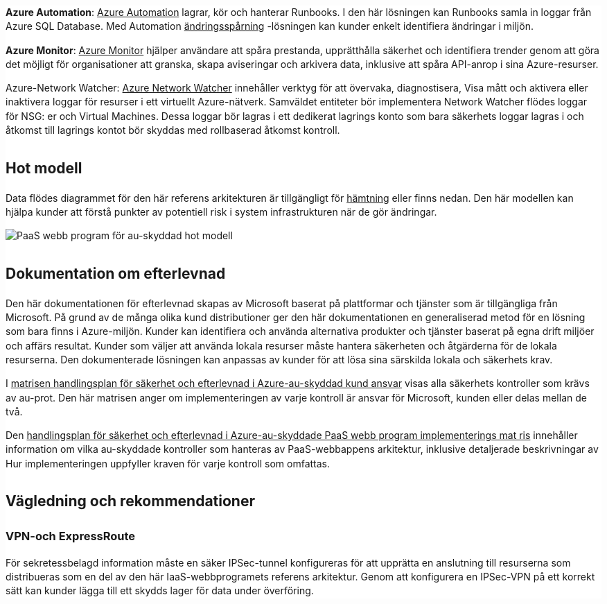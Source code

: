 **Azure Automation**: [Azure Automation](https://docs.microsoft.com/azure/automation/automation-hybrid-runbook-worker) lagrar, kör och hanterar Runbooks. I den här lösningen kan Runbooks samla in loggar från Azure SQL Database. Med Automation [ändringsspårning](https://docs.microsoft.com/azure/automation/automation-change-tracking) -lösningen kan kunder enkelt identifiera ändringar i miljön.

**Azure Monitor**: [Azure Monitor](https://docs.microsoft.com/azure/monitoring-and-diagnostics/) hjälper användare att spåra prestanda, upprätthålla säkerhet och identifiera trender genom att göra det möjligt för organisationer att granska, skapa aviseringar och arkivera data, inklusive att spåra API-anrop i sina Azure-resurser.

Azure-Network Watcher: [Azure Network Watcher](https://docs.microsoft.com/azure/network-watcher/network-watcher-monitoring-overview) innehåller verktyg för att övervaka, diagnostisera, Visa mått och aktivera eller inaktivera loggar för resurser i ett virtuellt Azure-nätverk.  Samväldet entiteter bör implementera Network Watcher flödes loggar för NSG: er och Virtual Machines. Dessa loggar bör lagras i ett dedikerat lagrings konto som bara säkerhets loggar lagras i och åtkomst till lagrings kontot bör skyddas med rollbaserad åtkomst kontroll.

## <a name="threat-model"></a>Hot modell

Data flödes diagrammet för den här referens arkitekturen är tillgängligt för [hämtning](https://aka.ms/au-protected-paaswa-tm) eller finns nedan. Den här modellen kan hjälpa kunder att förstå punkter av potentiell risk i system infrastrukturen när de gör ändringar.

![PaaS webb program för au-skyddad hot modell](images/au-protected-paaswa-threat-model.png?raw=true "PaaS-webbprogram för au-skyddat hot modell diagram")

## <a name="compliance-documentation"></a>Dokumentation om efterlevnad
Den här dokumentationen för efterlevnad skapas av Microsoft baserat på plattformar och tjänster som är tillgängliga från Microsoft. På grund av de många olika kund distributioner ger den här dokumentationen en generaliserad metod för en lösning som bara finns i Azure-miljön. Kunder kan identifiera och använda alternativa produkter och tjänster baserat på egna drift miljöer och affärs resultat. Kunder som väljer att använda lokala resurser måste hantera säkerheten och åtgärderna för de lokala resurserna. Den dokumenterade lösningen kan anpassas av kunder för att lösa sina särskilda lokala och säkerhets krav.

I [matrisen handlingsplan för säkerhet och efterlevnad i Azure-au-skyddad kund ansvar](https://aka.ms/au-protected-crm) visas alla säkerhets kontroller som krävs av au-prot. Den här matrisen anger om implementeringen av varje kontroll är ansvar för Microsoft, kunden eller delas mellan de två.

Den [handlingsplan för säkerhet och efterlevnad i Azure-au-skyddade PaaS webb program implementerings mat ris](https://aka.ms/au-protected-paaswa-cim) innehåller information om vilka au-skyddade kontroller som hanteras av PaaS-webbappens arkitektur, inklusive detaljerade beskrivningar av Hur implementeringen uppfyller kraven för varje kontroll som omfattas.

## <a name="guidance-and-recommendations"></a>Vägledning och rekommendationer
### <a name="vpn-and-expressroute"></a>VPN-och ExpressRoute

För sekretessbelagd information måste en säker IPSec-tunnel konfigureras för att upprätta en anslutning till resurserna som distribueras som en del av den här IaaS-webbprogramets referens arkitektur. Genom att konfigurera en IPSec-VPN på ett korrekt sätt kan kunder lägga till ett skydds lager för data under överföring.
